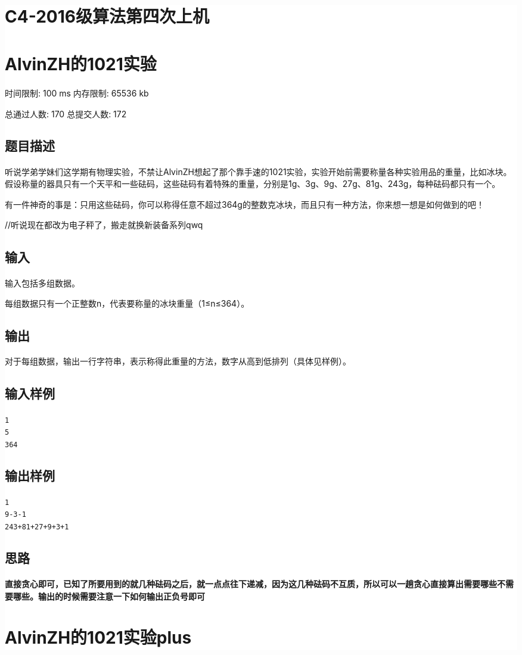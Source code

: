 # C4-2016级算法第四次上机

# AlvinZH的1021实验

时间限制: 100 ms 内存限制: 65536 kb

总通过人数: 170 总提交人数: 172

## 题目描述

听说学弟学妹们这学期有物理实验，不禁让AlvinZH想起了那个靠手速的1021实验，实验开始前需要称量各种实验用品的重量，比如冰块。假设称量的器具只有一个天平和一些砝码，这些砝码有着特殊的重量，分别是1g、3g、9g、27g、81g、243g，每种砝码都只有一个。

有一件神奇的事是：只用这些砝码，你可以称得任意不超过364g的整数克冰块，而且只有一种方法，你来想一想是如何做到的吧！

//听说现在都改为电子秤了，搬走就换新装备系列qwq

## 输入

输入包括多组数据。

每组数据只有一个正整数n，代表要称量的冰块重量（1≤n≤364）。

## 输出

对于每组数据，输出一行字符串，表示称得此重量的方法，数字从高到低排列（具体见样例）。

## 输入样例

```
1
5
364
```

## 输出样例

```
1
9-3-1
243+81+27+9+3+1
```

## 思路

**直接贪心即可，已知了所要用到的就几种砝码之后，就一点点往下递减，因为这几种砝码不互质，所以可以一趟贪心直接算出需要哪些不需要哪些。输出的时候需要注意一下如何输出正负号即可**

# AlvinZH的1021实验plus
